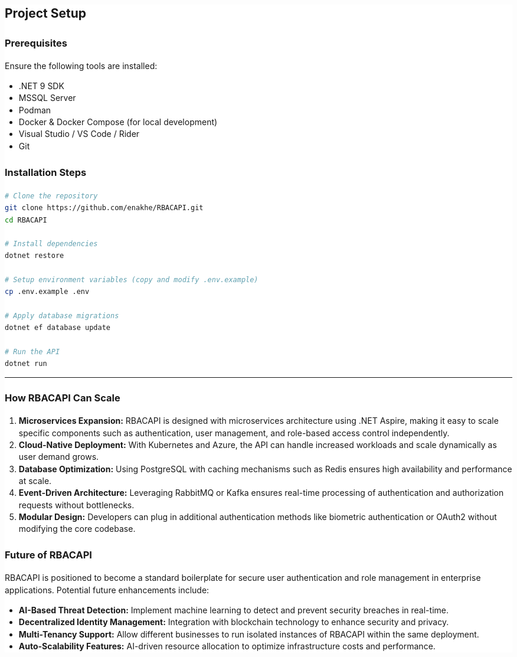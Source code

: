 
## **Project Setup**

### **Prerequisites**
Ensure the following tools are installed:
- .NET 9 SDK
- MSSQL Server
- Podman
- Docker & Docker Compose (for local development)
- Visual Studio / VS Code / Rider
- Git

### **Installation Steps**
```sh
# Clone the repository
git clone https://github.com/enakhe/RBACAPI.git
cd RBACAPI

# Install dependencies
dotnet restore

# Setup environment variables (copy and modify .env.example)
cp .env.example .env

# Apply database migrations
dotnet ef database update

# Run the API
dotnet run
```

---

### **How RBACAPI Can Scale**
1. **Microservices Expansion:** RBACAPI is designed with microservices architecture using .NET Aspire, making it easy to scale specific components such as authentication, user management, and role-based access control independently.
2. **Cloud-Native Deployment:** With Kubernetes and Azure, the API can handle increased workloads and scale dynamically as user demand grows.
3. **Database Optimization:** Using PostgreSQL with caching mechanisms such as Redis ensures high availability and performance at scale.
4. **Event-Driven Architecture:** Leveraging RabbitMQ or Kafka ensures real-time processing of authentication and authorization requests without bottlenecks.
5. **Modular Design:** Developers can plug in additional authentication methods like biometric authentication or OAuth2 without modifying the core codebase.

### **Future of RBACAPI**
RBACAPI is positioned to become a standard boilerplate for secure user authentication and role management in enterprise applications. Potential future enhancements include:
- **AI-Based Threat Detection:** Implement machine learning to detect and prevent security breaches in real-time.
- **Decentralized Identity Management:** Integration with blockchain technology to enhance security and privacy.
- **Multi-Tenancy Support:** Allow different businesses to run isolated instances of RBACAPI within the same deployment.
- **Auto-Scalability Features:** AI-driven resource allocation to optimize infrastructure costs and performance.
